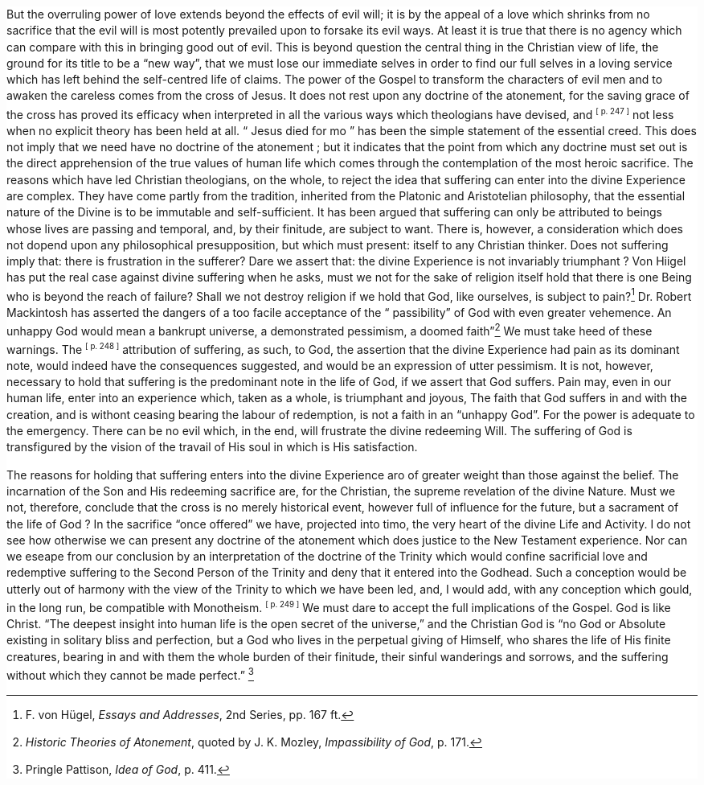 But the overruling power of love extends beyond the effects of evil will; it is by the appeal of a love which shrinks from no sacrifice that the evil will is most potently prevailed upon to forsake its evil ways. At least it is true that there is no agency which can compare with this in bringing good out of evil. This is beyond question the central thing in the Christian view of life, the ground for its title to be a “new way”, that we must lose our immediate selves in order to find our full selves in a loving service which has left behind the self-centred life of claims. The power of the Gospel to transform the characters of evil men and to awaken the careless comes from the cross of Jesus. It does not rest upon any doctrine of the atonement, for the saving grace of the cross has proved its efficacy when interpreted in all the various ways which theologians have devised, and <span id="p247"><sup><small>[ p. 247 ]</small></sup></span> not less when no explicit theory has been held at all. “ Jesus died for mo ” has been the simple statement of the essential creed. This does not imply that we need have no doctrine of the atonement ; but it indicates that the point from which any doctrine must set out is the direct apprehension of the true values of human life which comes through the contemplation of the most heroic sacrifice. The reasons which have led Christian theologians, on the whole, to reject the idea that suffering can enter into the divine Experience are complex. They have come partly from the tradition, inherited from the Platonic and Aristotelian philosophy, that the essential nature of the Divine is to be immutable and self-sufficient. It has been argued that suffering can only be attributed to beings whose lives are passing and temporal, and, by their finitude, are subject to want. There is, however, a consideration which does not dopend upon any philosophical presupposition, but which must present: itself to any Christian thinker. Does not suffering imply that: there is frustration in the sufferer? Dare we assert that: the divine Experience is not invariably triumphant ? Von Hiigel has put the real case against divine suffering when he asks, must we not for the sake of religion itself hold that there is one Being who is beyond the reach of failure? Shall we not destroy religion if we hold that God, like ourselves, is subject to pain?[^15] Dr. Robert Mackintosh has asserted the dangers of a too facile acceptance of the “ passibility” of God with even greater vehemence. An unhappy God would mean a bankrupt universe, a demonstrated pessimism, a doomed faith”[^16] We must take heed of these warnings. The <span id="p248"><sup><small>[ p. 248 ]</small></sup></span> attribution of suffering, as such, to God, the assertion that the divine Experience had pain as its dominant note, would indeed have the consequences suggested, and would be an expression of utter pessimism. It is not, however, necessary to hold that suffering is the predominant note in the life of God, if we assert that God suffers. Pain may, even in our human life, enter into an experience which, taken as a whole, is triumphant and joyous, The faith that God suffers in and with the creation, and is withont ceasing bearing the labour of redemption, is not a faith in an “unhappy God”. For the power is adequate to the emergency. There can be no evil which, in the end, will frustrate the divine redeeming Will. The suffering of God is transfigured by the vision of the travail of His soul in which is His satisfaction.

The reasons for holding that suffering enters into the divine Experience aro of greater weight than those against the belief. The incarnation of the Son and His redeeming sacrifice are, for the Christian, the supreme revelation of the divine Nature. Must we not, therefore, conclude that the cross is no merely historical event, however full of influence for the future, but a sacrament of the life of God ? In the sacrifice “once offered” we have, projected into timo, the very heart of the divine Life and Activity. I do not see how otherwise we can present any doctrine of the atonement which does justice to the New Testament experience. Nor can we eseape from our conclusion by an interpretation of the doctrine of the Trinity which would confine sacrificial love and redemptive suffering to the Second Person of the Trinity and deny that it entered into the Godhead. Such a conception would be utterly out of harmony with the view of the Trinity to which we have been led, and, I would add, with any conception which gould, in the long run, be compatible with Monotheism. <span id="p249"><sup><small>[ p. 249 ]</small></sup></span> We must dare to accept the full implications of the Gospel. God is like Christ. “The deepest insight into human life is the open secret of the universe,” and the Christian God is “no God or Absolute existing in solitary bliss and perfection, but a God who lives in the perpetual giving of Himself, who shares the life of His finite creatures, bearing in and with them the whole burden of their finitude, their sinful wanderings and sorrows, and the suffering without which they cannot be made perfect.” [^17] 


[^1]: J. Moffat, _Love in the New Testament_, p. 5.
[^2]: St. John IV. 20.
[^3]: St. John IV. 16.
[^4]: 1 St. John IV. 7.
[^5]: G. Sortais, _Traité de Philosophie_ II, pp. 695-6.
[^6]: Romans V. 8.
[^7]: _Christ of the New Testament_, p. 123.
[^8]: Ephesians II. 10
[^9]: Romans XIII. 10.
[^10]: Cf. Miss May Sinclair's discussion in _The New Idealism_, pp. 305 ff.
[^11]: Isaiah XXX. 1-9: LXV. 2; Jeremiah V. 23; Ezekiel V; St. Matthew XXIII, 37. St. Luke XIII. 34.
[^12]: St. John Adcock, _Collected Poems_, p. 111, “ Knowledge.”
[^13]: Joseph Butler, _Analogy_, Pt. I, Ch, vii., and _Sermons_ xv.
[^14]: 1 Cor. XIII. 12.
[^15]: F. von Hügel, _Essays and Addresses_, 2nd Series, pp. 167 ft.
[^16]: _Historic Theories of Atonement_, quoted by J. K. Mozley, _Impassibility of God_, p. 171.
[^17]: Pringle Pattison, _Idea of God_, p. 411.